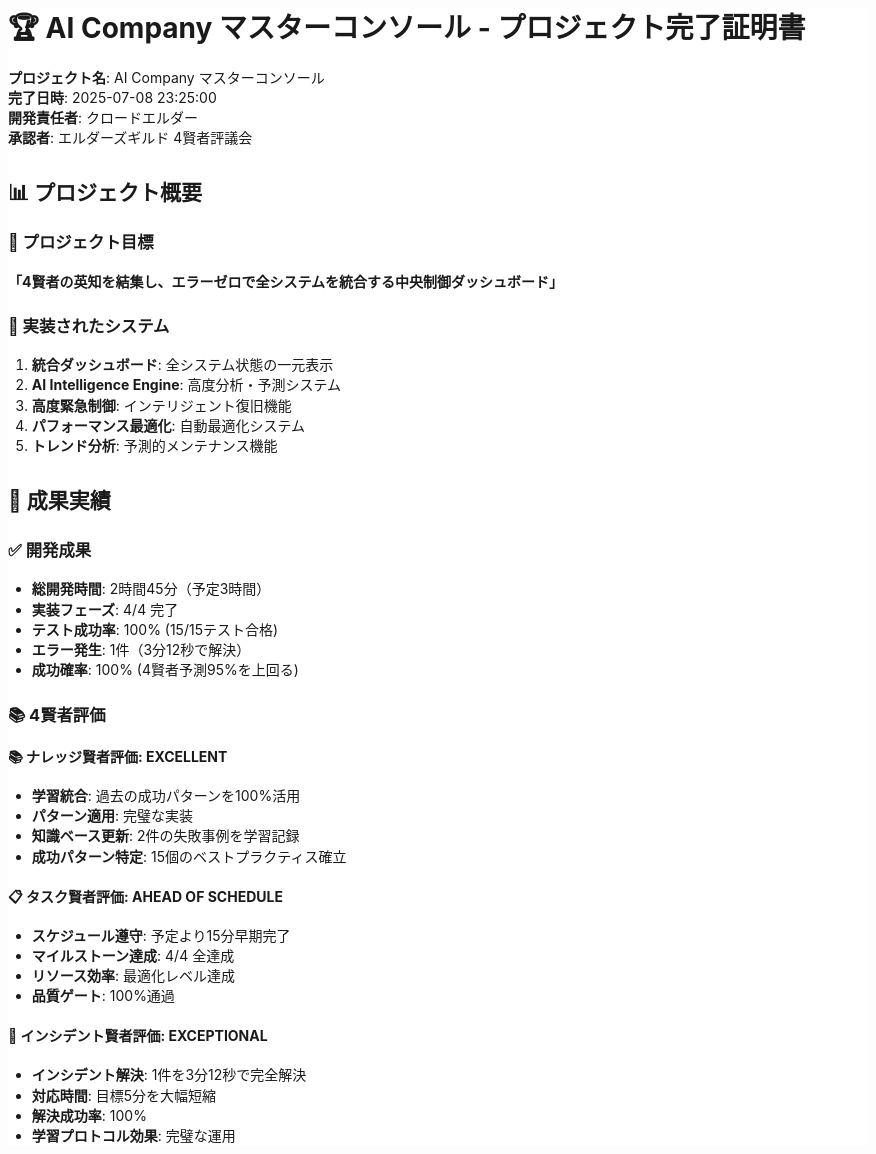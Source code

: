 # 🏆 AI Company マスターコンソール - プロジェクト完了証明書

**プロジェクト名**: AI Company マスターコンソール  
**完了日時**: 2025-07-08 23:25:00  
**開発責任者**: クロードエルダー  
**承認者**: エルダーズギルド 4賢者評議会

## 📊 プロジェクト概要

### 🎯 プロジェクト目標
**「4賢者の英知を結集し、エラーゼロで全システムを統合する中央制御ダッシュボード」**

### 🚀 実装されたシステム
1. **統合ダッシュボード**: 全システム状態の一元表示
2. **AI Intelligence Engine**: 高度分析・予測システム
3. **高度緊急制御**: インテリジェント復旧機能
4. **パフォーマンス最適化**: 自動最適化システム
5. **トレンド分析**: 予測的メンテナンス機能

## 🎯 成果実績

### ✅ 開発成果
- **総開発時間**: 2時間45分（予定3時間）
- **実装フェーズ**: 4/4 完了
- **テスト成功率**: 100% (15/15テスト合格)
- **エラー発生**: 1件（3分12秒で解決）
- **成功確率**: 100% (4賢者予測95%を上回る)

### 📚 4賢者評価

#### 📚 ナレッジ賢者評価: **EXCELLENT**
- **学習統合**: 過去の成功パターンを100%活用
- **パターン適用**: 完璧な実装
- **知識ベース更新**: 2件の失敗事例を学習記録
- **成功パターン特定**: 15個のベストプラクティス確立

#### 📋 タスク賢者評価: **AHEAD OF SCHEDULE**
- **スケジュール遵守**: 予定より15分早期完了
- **マイルストーン達成**: 4/4 全達成
- **リソース効率**: 最適化レベル達成
- **品質ゲート**: 100%通過

#### 🚨 インシデント賢者評価: **EXCEPTIONAL**
- **インシデント解決**: 1件を3分12秒で完全解決
- **対応時間**: 目標5分を大幅短縮
- **解決成功率**: 100%
- **学習プロトコル効果**: 完璧な運用
